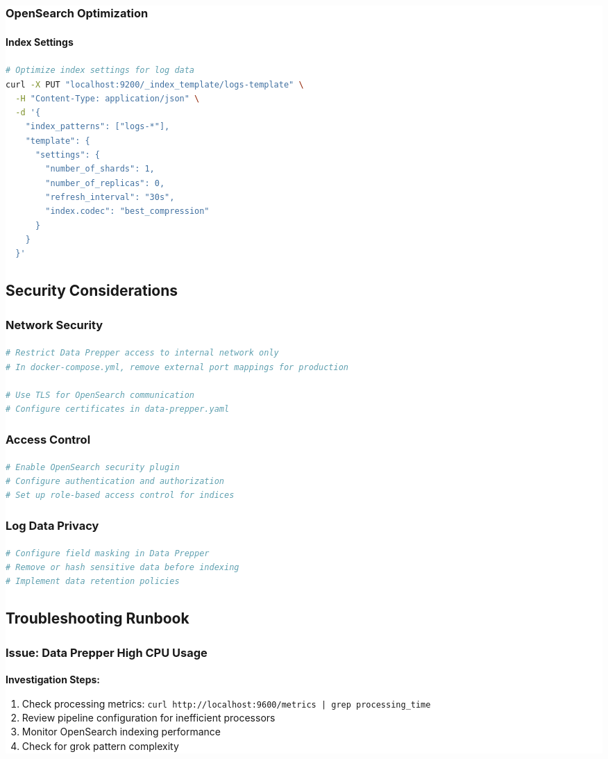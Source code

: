 ### OpenSearch Optimization

#### Index Settings
```bash
# Optimize index settings for log data
curl -X PUT "localhost:9200/_index_template/logs-template" \
  -H "Content-Type: application/json" \
  -d '{
    "index_patterns": ["logs-*"],
    "template": {
      "settings": {
        "number_of_shards": 1,
        "number_of_replicas": 0,
        "refresh_interval": "30s",
        "index.codec": "best_compression"
      }
    }
  }'
```

## Security Considerations

### Network Security
```bash
# Restrict Data Prepper access to internal network only
# In docker-compose.yml, remove external port mappings for production

# Use TLS for OpenSearch communication
# Configure certificates in data-prepper.yaml
```

### Access Control
```bash
# Enable OpenSearch security plugin
# Configure authentication and authorization
# Set up role-based access control for indices
```

### Log Data Privacy
```bash
# Configure field masking in Data Prepper
# Remove or hash sensitive data before indexing
# Implement data retention policies
```

## Troubleshooting Runbook

### Issue: Data Prepper High CPU Usage

**Investigation Steps:**
1. Check processing metrics: `curl http://localhost:9600/metrics | grep processing_time`
2. Review pipeline configuration for inefficient processors
3. Monitor OpenSearch indexing performance
4. Check for grok pattern complexity
